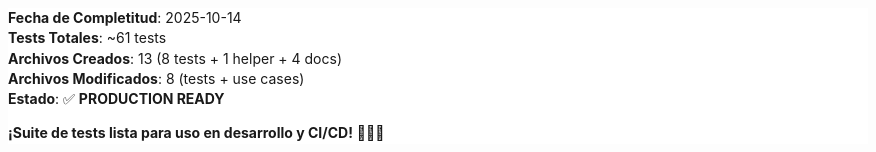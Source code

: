 
**Fecha de Completitud**: 2025-10-14  
**Tests Totales**: ~61 tests  
**Archivos Creados**: 13 (8 tests + 1 helper + 4 docs)  
**Archivos Modificados**: 8 (tests + use cases)  
**Estado**: ✅ **PRODUCTION READY**  

**¡Suite de tests lista para uso en desarrollo y CI/CD!** 🚀🧪✨
